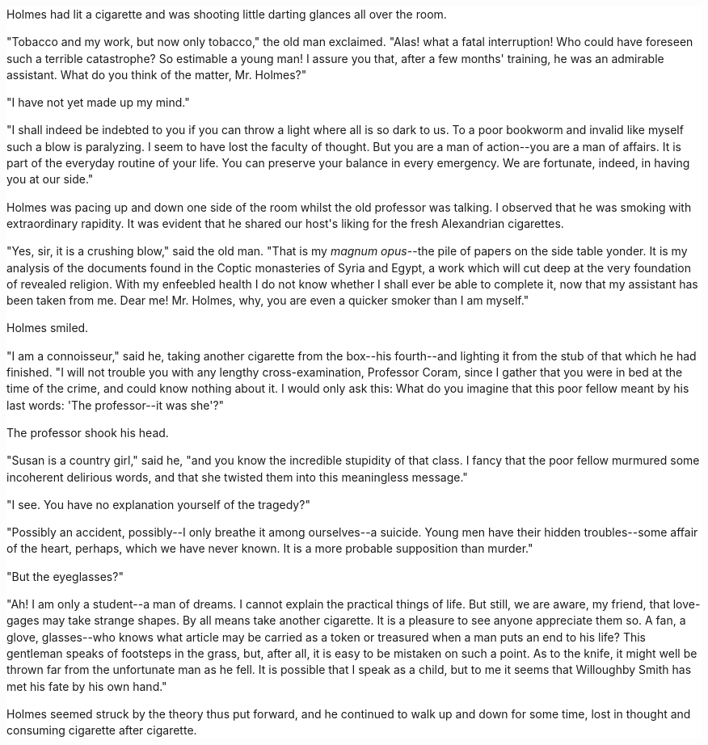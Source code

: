 Holmes had lit a cigarette and was shooting little darting glances all over the room.

"Tobacco and my work, but now only tobacco," the old man exclaimed. "Alas! what a fatal interruption! Who could have foreseen such a terrible catastrophe? So estimable a young man! I assure you that, after a few months' training, he was an admirable assistant. What do you think of the matter, Mr. Holmes?"

"I have not yet made up my mind."

"I shall indeed be indebted to you if you can throw a light where all is so dark to us. To a poor bookworm and invalid like myself such a blow is paralyzing. I seem to have lost the faculty of thought. But you are a man of action--you are a man of affairs. It is part of the everyday routine of your life. You can preserve your balance in every emergency. We are fortunate, indeed, in having you at our side."

Holmes was pacing up and down one side of the room whilst the old professor was talking. I observed that he was smoking with extraordinary rapidity. It was evident that he shared our host's liking for the fresh Alexandrian cigarettes.

"Yes, sir, it is a crushing blow," said the old man. "That is my _magnum opus_--the pile of papers on the side table yonder. It is my analysis of the documents found in the Coptic monasteries of Syria and Egypt, a work which will cut deep at the very foundation of revealed religion. With my enfeebled health I do not know whether I shall ever be able to complete it, now that my assistant has been taken from me. Dear me! Mr. Holmes, why, you are even a quicker smoker than I am myself."

Holmes smiled.

"I am a connoisseur," said he, taking another cigarette from the box--his fourth--and lighting it from the stub of that which he had finished. "I will not trouble you with any lengthy cross-examination, Professor Coram, since I gather that you were in bed at the time of the crime, and could know nothing about it. I would only ask this: What do you imagine that this poor fellow meant by his last words: 'The professor--it was she'?"

The professor shook his head.

"Susan is a country girl," said he, "and you know the incredible stupidity of that class. I fancy that the poor fellow murmured some incoherent delirious words, and that she twisted them into this meaningless message."

"I see. You have no explanation yourself of the tragedy?"

"Possibly an accident, possibly--I only breathe it among ourselves--a suicide. Young men have their hidden troubles--some affair of the heart, perhaps, which we have never known. It is a more probable supposition than murder."

"But the eyeglasses?"

"Ah! I am only a student--a man of dreams. I cannot explain the practical things of life. But still, we are aware, my friend, that love-gages may take strange shapes. By all means take another cigarette. It is a pleasure to see anyone appreciate them so. A fan, a glove, glasses--who knows what article may be carried as a token or treasured when a man puts an end to his life? This gentleman speaks of footsteps in the grass, but, after all, it is easy to be mistaken on such a point. As to the knife, it might well be thrown far from the unfortunate man as he fell. It is possible that I speak as a child, but to me it seems that Willoughby Smith has met his fate by his own hand."

Holmes seemed struck by the theory thus put forward, and he continued to walk up and down for some time, lost in thought and consuming cigarette after cigarette.
